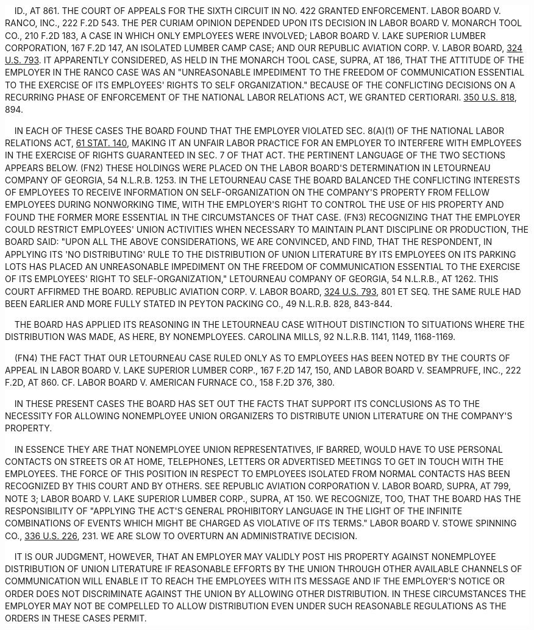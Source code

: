     ID., AT 861.  THE COURT OF APPEALS FOR THE SIXTH CIRCUIT IN NO. 422 GRANTED ENFORCEMENT.  LABOR BOARD V. RANCO, INC., 222 F.2D 543.  THE PER CURIAM OPINION DEPENDED UPON ITS DECISION IN LABOR BOARD V. MONARCH TOOL CO., 210 F.2D 183, A CASE IN WHICH ONLY EMPLOYEES WERE INVOLVED; LABOR BOARD V. LAKE SUPERIOR LUMBER CORPORATION, 167 F.2D 147, AN ISOLATED LUMBER CAMP CASE; AND OUR REPUBLIC AVIATION CORP. V. LABOR BOARD, [324 U.S. 793][/us/courts/scotus/usReporter/324/793].  IT APPARENTLY CONSIDERED, AS HELD IN THE MONARCH TOOL CASE, SUPRA, AT 186, THAT THE ATTITUDE OF THE EMPLOYER IN THE RANCO CASE WAS AN "UNREASONABLE IMPEDIMENT TO THE FREEDOM OF COMMUNICATION ESSENTIAL TO THE EXERCISE OF ITS EMPLOYEES' RIGHTS TO SELF ORGANIZATION."  BECAUSE OF THE CONFLICTING DECISIONS ON A RECURRING PHASE OF ENFORCEMENT OF THE NATIONAL LABOR RELATIONS ACT, WE GRANTED CERTIORARI.  [350 U.S. 818][/us/courts/scotus/usReporter/350/818], 894.

    IN EACH OF THESE CASES THE BOARD FOUND THAT THE EMPLOYER VIOLATED SEC. 8(A)(1) OF THE NATIONAL LABOR RELATIONS ACT, [61 STAT. 140][/us/stat/61/140], MAKING IT AN UNFAIR LABOR PRACTICE FOR AN EMPLOYER TO INTERFERE WITH EMPLOYEES IN THE EXERCISE OF RIGHTS GUARANTEED IN SEC. 7 OF THAT ACT.  THE PERTINENT LANGUAGE OF THE TWO SECTIONS APPEARS BELOW.  (FN2)  THESE HOLDINGS WERE PLACED ON THE LABOR BOARD'S DETERMINATION IN LETOURNEAU COMPANY OF GEORGIA, 54 N.L.R.B. 1253.  IN THE LETOURNEAU CASE THE BOARD BALANCED THE CONFLICTING INTERESTS OF EMPLOYEES TO RECEIVE INFORMATION ON SELF-ORGANIZATION ON THE COMPANY'S PROPERTY FROM FELLOW EMPLOYEES DURING NONWORKING TIME, WITH THE EMPLOYER'S RIGHT TO CONTROL THE USE OF HIS PROPERTY AND FOUND THE FORMER MORE ESSENTIAL IN THE CIRCUMSTANCES OF THAT CASE.  (FN3)  RECOGNIZING THAT THE EMPLOYER COULD RESTRICT EMPLOYEES' UNION ACTIVITIES WHEN NECESSARY TO MAINTAIN PLANT DISCIPLINE OR PRODUCTION, THE BOARD SAID:  "UPON ALL THE ABOVE CONSIDERATIONS, WE ARE CONVINCED, AND FIND, THAT THE RESPONDENT, IN APPLYING ITS 'NO DISTRIBUTING' RULE TO THE DISTRIBUTION OF UNION LITERATURE BY ITS EMPLOYEES ON ITS PARKING LOTS HAS PLACED AN UNREASONABLE IMPEDIMENT ON THE FREEDOM OF COMMUNICATION ESSENTIAL TO THE EXERCISE OF ITS EMPLOYEES' RIGHT TO SELF-ORGANIZATION," LETOURNEAU COMPANY OF GEORGIA, 54 N.L.R.B., AT 1262.  THIS COURT AFFIRMED THE BOARD.  REPUBLIC AVIATION CORP. V. LABOR BOARD, [324 U.S. 793][/us/courts/scotus/usReporter/324/793], 801 ET SEQ. THE SAME RULE HAD BEEN EARLIER AND MORE FULLY STATED IN PEYTON PACKING CO., 49 N.L.R.B. 828, 843-844.

    THE BOARD HAS APPLIED ITS REASONING IN THE LETOURNEAU CASE WITHOUT DISTINCTION TO SITUATIONS WHERE THE DISTRIBUTION WAS MADE, AS HERE, BY NONEMPLOYEES.  CAROLINA MILLS, 92 N.L.R.B. 1141, 1149, 1168-1169.

    (FN4)  THE FACT THAT OUR LETOURNEAU CASE RULED ONLY AS TO EMPLOYEES HAS BEEN NOTED BY THE COURTS OF APPEAL IN LABOR BOARD V. LAKE SUPERIOR LUMBER CORP., 167 F.2D 147, 150, AND LABOR BOARD V. SEAMPRUFE, INC., 222 F.2D, AT 860.  CF. LABOR BOARD V. AMERICAN FURNACE CO., 158 F.2D 376, 380.

    IN THESE PRESENT CASES THE BOARD HAS SET OUT THE FACTS THAT SUPPORT ITS CONCLUSIONS AS TO THE NECESSITY FOR ALLOWING NONEMPLOYEE UNION ORGANIZERS TO DISTRIBUTE UNION LITERATURE ON THE COMPANY'S PROPERTY.

    IN ESSENCE THEY ARE THAT NONEMPLOYEE UNION REPRESENTATIVES, IF BARRED, WOULD HAVE TO USE PERSONAL CONTACTS ON STREETS OR AT HOME, TELEPHONES, LETTERS OR ADVERTISED MEETINGS TO GET IN TOUCH WITH THE EMPLOYEES.  THE FORCE OF THIS POSITION IN RESPECT TO EMPLOYEES ISOLATED FROM NORMAL CONTACTS HAS BEEN RECOGNIZED BY THIS COURT AND BY OTHERS.  SEE REPUBLIC AVIATION CORPORATION V. LABOR BOARD, SUPRA, AT 799, NOTE 3; LABOR BOARD V. LAKE SUPERIOR LUMBER CORP., SUPRA, AT 150.  WE RECOGNIZE, TOO, THAT THE BOARD HAS THE RESPONSIBILITY OF "APPLYING THE ACT'S GENERAL PROHIBITORY LANGUAGE IN THE LIGHT OF THE INFINITE COMBINATIONS OF EVENTS WHICH MIGHT BE CHARGED AS VIOLATIVE OF ITS TERMS."  LABOR BOARD V. STOWE SPINNING CO., [336 U.S. 226][/us/courts/scotus/usReporter/336/226], 231.  WE ARE SLOW TO OVERTURN AN ADMINISTRATIVE DECISION.

    IT IS OUR JUDGMENT, HOWEVER, THAT AN EMPLOYER MAY VALIDLY POST HIS PROPERTY AGAINST NONEMPLOYEE DISTRIBUTION OF UNION LITERATURE IF REASONABLE EFFORTS BY THE UNION THROUGH OTHER AVAILABLE CHANNELS OF COMMUNICATION WILL ENABLE IT TO REACH THE EMPLOYEES WITH ITS MESSAGE AND IF THE EMPLOYER'S NOTICE OR ORDER DOES NOT DISCRIMINATE AGAINST THE UNION BY ALLOWING OTHER DISTRIBUTION.  IN THESE CIRCUMSTANCES THE EMPLOYER MAY NOT BE COMPELLED TO ALLOW DISTRIBUTION EVEN UNDER SUCH REASONABLE REGULATIONS AS THE ORDERS IN THESE CASES PERMIT.


[/us/courts/scotus/usReporter/351/105]: https://publicdocs.github.io/go/links?ns=uslm-x&ref=%2Fus%2Fcourts%2Fscotus%2FusReporter%2F351%2F105
[/us/courts/scotus/usReporter/324/793]: https://publicdocs.github.io/go/links?ns=uslm-x&ref=%2Fus%2Fcourts%2Fscotus%2FusReporter%2F324%2F793
[/us/courts/scotus/usReporter/324/793]: https://publicdocs.github.io/go/links?ns=uslm-x&ref=%2Fus%2Fcourts%2Fscotus%2FusReporter%2F324%2F793
[/us/courts/scotus/usReporter/350/818]: https://publicdocs.github.io/go/links?ns=uslm-x&ref=%2Fus%2Fcourts%2Fscotus%2FusReporter%2F350%2F818
[/us/stat/61/140]: https://publicdocs.github.io/go/links?ns=uslm&ref=%2Fus%2Fstat%2F61%2F140
[/us/courts/scotus/usReporter/324/793]: https://publicdocs.github.io/go/links?ns=uslm-x&ref=%2Fus%2Fcourts%2Fscotus%2FusReporter%2F324%2F793
[/us/courts/scotus/usReporter/336/226]: https://publicdocs.github.io/go/links?ns=uslm-x&ref=%2Fus%2Fcourts%2Fscotus%2FusReporter%2F336%2F226
[/us/courts/scotus/usReporter/324/793]: https://publicdocs.github.io/go/links?ns=uslm-x&ref=%2Fus%2Fcourts%2Fscotus%2FusReporter%2F324%2F793
[/us/stat/61/140]: https://publicdocs.github.io/go/links?ns=uslm&ref=%2Fus%2Fstat%2F61%2F140
[/us/courts/scotus/usReporter/336/226]: https://publicdocs.github.io/go/links?ns=uslm-x&ref=%2Fus%2Fcourts%2Fscotus%2FusReporter%2F336%2F226
[/us/courts/scotus/usReporter/340/474]: https://publicdocs.github.io/go/links?ns=uslm-x&ref=%2Fus%2Fcourts%2Fscotus%2FusReporter%2F340%2F474